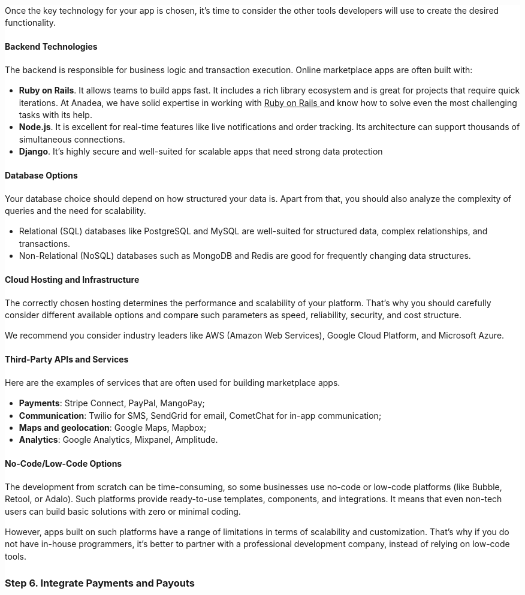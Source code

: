 Once the key technology for your app is chosen, it’s time to consider the other tools developers will use to create the desired functionality.

#### Backend Technologies

The backend is responsible for business logic and transaction execution. Online marketplace apps are often built with:

* **Ruby on Rails**. It allows teams to build apps fast. It includes a rich library ecosystem and is great for projects that require quick iterations. At Anadea, we have solid expertise in working with [Ruby on Rails ](https://anadea.info/services/web-development/ruby-on-rails-development)and know how to solve even the most challenging tasks with its help.
* **Node.js**. It is excellent for real-time features like live notifications and order tracking. Its architecture can support thousands of simultaneous connections.
* **Django**. It’s highly secure and well-suited for scalable apps that need strong data protection 

#### Database Options

Your database choice should depend on how structured your data is. Apart from that, you should also analyze the complexity of queries and the need for scalability.

* Relational (SQL) databases like PostgreSQL and MySQL are well-suited for structured data, complex relationships, and transactions. 
* Non-Relational (NoSQL) databases such as MongoDB and Redis are good for frequently changing data structures.

#### Cloud Hosting and Infrastructure

The correctly chosen hosting determines the performance and scalability of your platform. That’s why you should carefully consider different available options and compare such parameters as speed, reliability, security, and cost structure.

We recommend you consider industry leaders like AWS (Amazon Web Services), Google Cloud Platform, and Microsoft Azure. 

#### Third-Party APIs and Services

Here are the examples of services that are often used for building marketplace apps.

* **Payments**: Stripe Connect, PayPal, MangoPay;
* **Communication**: Twilio for SMS, SendGrid for email, CometChat for in-app communication;
* **Maps and geolocation**: Google Maps, Mapbox;
* **Analytics**: Google Analytics, Mixpanel, Amplitude.

#### No-Code/Low-Code Options

The development from scratch can be time-consuming, so some businesses use no-code or low-code platforms (like Bubble, Retool, or Adalo). Such platforms provide ready-to-use templates, components, and integrations. It means that even non-tech users can build basic solutions with zero or minimal coding.

However, apps built on such platforms have a range of limitations in terms of scalability and customization. That’s why if you do not have in-house programmers, it’s better to partner with a professional development company, instead of relying on low-code tools.

### Step 6. Integrate Payments and Payouts
